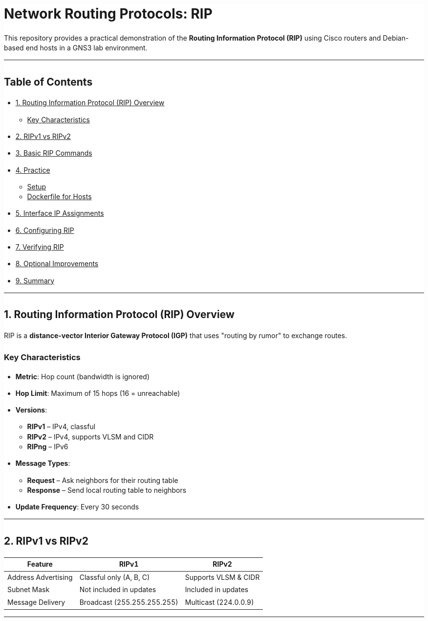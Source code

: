 # Network Routing Protocols: RIP

This repository provides a practical demonstration of the **Routing Information Protocol (RIP)** using Cisco routers and Debian-based end hosts in a GNS3 lab environment.

---

## Table of Contents

* [1. Routing Information Protocol (RIP) Overview](#1-routing-information-protocol-rip-overview)

  * [Key Characteristics](#key-characteristics)
* [2. RIPv1 vs RIPv2](#2-ripv1-vs-ripv2)
* [3. Basic RIP Commands](#3-basic-rip-commands)
* [4. Practice](#4-practice)
  * [Setup](#setup)
  * [Dockerfile for Hosts](#dockerfile-for-hosts)
* [5. Interface IP Assignments](#5-interface-ip-assignments)
* [6. Configuring RIP](#6-configuring-rip)
* [7. Verifying RIP](#7-verifying-rip)
* [8. Optional Improvements](#8-optional-improvements)
* [9. Summary](#9-summary)

---

## 1. Routing Information Protocol (RIP) Overview

RIP is a **distance-vector Interior Gateway Protocol (IGP)** that uses "routing by rumor" to exchange routes.

### Key Characteristics

* **Metric**: Hop count (bandwidth is ignored)
* **Hop Limit**: Maximum of 15 hops (16 = unreachable)
* **Versions**:

  * **RIPv1** – IPv4, classful
  * **RIPv2** – IPv4, supports VLSM and CIDR
  * **RIPng** – IPv6
* **Message Types**:

  * **Request** – Ask neighbors for their routing table
  * **Response** – Send local routing table to neighbors
* **Update Frequency**: Every 30 seconds

---

## 2. RIPv1 vs RIPv2

| Feature             | RIPv1                       | RIPv2                 |
| ------------------- | --------------------------- | --------------------- |
| Address Advertising | Classful only (A, B, C)     | Supports VLSM & CIDR  |
| Subnet Mask         | Not included in updates     | Included in updates   |
| Message Delivery    | Broadcast (255.255.255.255) | Multicast (224.0.0.9) |

---